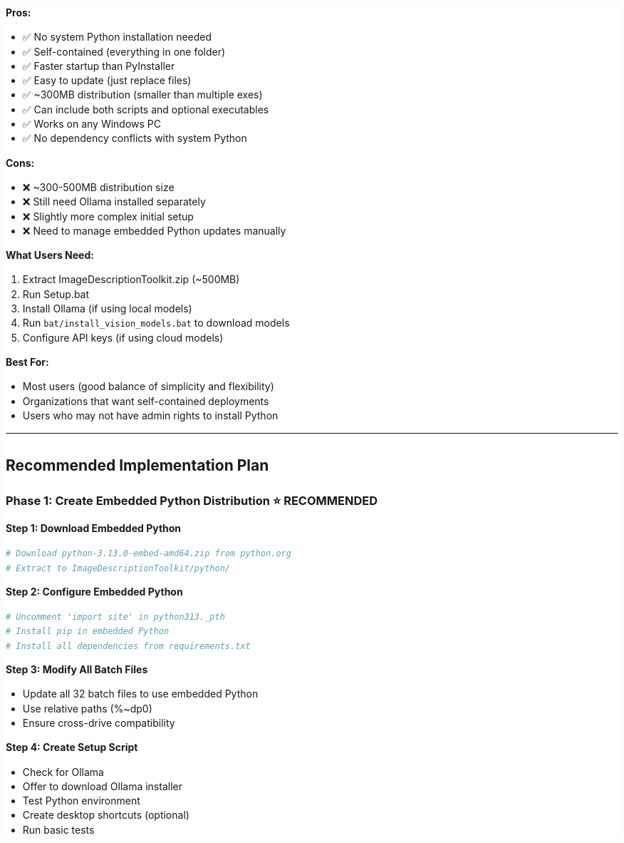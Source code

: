 **Pros:**
- ✅ No system Python installation needed
- ✅ Self-contained (everything in one folder)
- ✅ Faster startup than PyInstaller
- ✅ Easy to update (just replace files)
- ✅ ~300MB distribution (smaller than multiple exes)
- ✅ Can include both scripts and optional executables
- ✅ Works on any Windows PC
- ✅ No dependency conflicts with system Python

**Cons:**
- ❌ ~300-500MB distribution size
- ❌ Still need Ollama installed separately
- ❌ Slightly more complex initial setup
- ❌ Need to manage embedded Python updates manually

**What Users Need:**
1. Extract ImageDescriptionToolkit.zip (~500MB)
2. Run Setup.bat
3. Install Ollama (if using local models)
4. Run `bat/install_vision_models.bat` to download models
5. Configure API keys (if using cloud models)

**Best For:**
- Most users (good balance of simplicity and flexibility)
- Organizations that want self-contained deployments
- Users who may not have admin rights to install Python

---

## Recommended Implementation Plan

### Phase 1: Create Embedded Python Distribution ⭐ RECOMMENDED

**Step 1: Download Embedded Python**
```bash
# Download python-3.13.0-embed-amd64.zip from python.org
# Extract to ImageDescriptionToolkit/python/
```

**Step 2: Configure Embedded Python**
```bash
# Uncomment 'import site' in python313._pth
# Install pip in embedded Python
# Install all dependencies from requirements.txt
```

**Step 3: Modify All Batch Files**
- Update all 32 batch files to use embedded Python
- Use relative paths (%~dp0)
- Ensure cross-drive compatibility

**Step 4: Create Setup Script**
- Check for Ollama
- Offer to download Ollama installer
- Test Python environment
- Create desktop shortcuts (optional)
- Run basic tests
